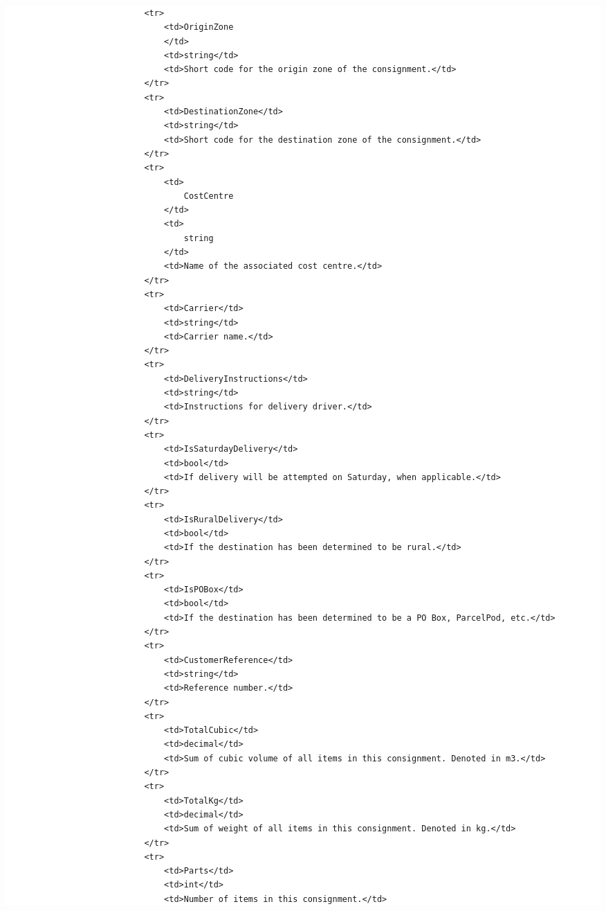                                 <tr>
                                    <td>OriginZone
                                    </td>
                                    <td>string</td>
                                    <td>Short code for the origin zone of the consignment.</td>
                                </tr>
                                <tr>
                                    <td>DestinationZone</td>
                                    <td>string</td>
                                    <td>Short code for the destination zone of the consignment.</td>
                                </tr>
                                <tr>
                                    <td>
                                        CostCentre
                                    </td>
                                    <td>
                                        string
                                    </td>
                                    <td>Name of the associated cost centre.</td>
                                </tr>
                                <tr>
                                    <td>Carrier</td>
                                    <td>string</td>
                                    <td>Carrier name.</td>
                                </tr>
                                <tr>
                                    <td>DeliveryInstructions</td>
                                    <td>string</td>
                                    <td>Instructions for delivery driver.</td>
                                </tr>
                                <tr>
                                    <td>IsSaturdayDelivery</td>
                                    <td>bool</td>
                                    <td>If delivery will be attempted on Saturday, when applicable.</td>
                                </tr>
                                <tr>
                                    <td>IsRuralDelivery</td>
                                    <td>bool</td>
                                    <td>If the destination has been determined to be rural.</td>
                                </tr>
                                <tr>
                                    <td>IsPOBox</td>
                                    <td>bool</td>
                                    <td>If the destination has been determined to be a PO Box, ParcelPod, etc.</td>
                                </tr>
                                <tr>
                                    <td>CustomerReference</td>
                                    <td>string</td>
                                    <td>Reference number.</td>
                                </tr>
                                <tr>
                                    <td>TotalCubic</td>
                                    <td>decimal</td>
                                    <td>Sum of cubic volume of all items in this consignment. Denoted in m3.</td>
                                </tr>
                                <tr>
                                    <td>TotalKg</td>
                                    <td>decimal</td>
                                    <td>Sum of weight of all items in this consignment. Denoted in kg.</td>
                                </tr>
                                <tr>
                                    <td>Parts</td>
                                    <td>int</td>
                                    <td>Number of items in this consignment.</td>